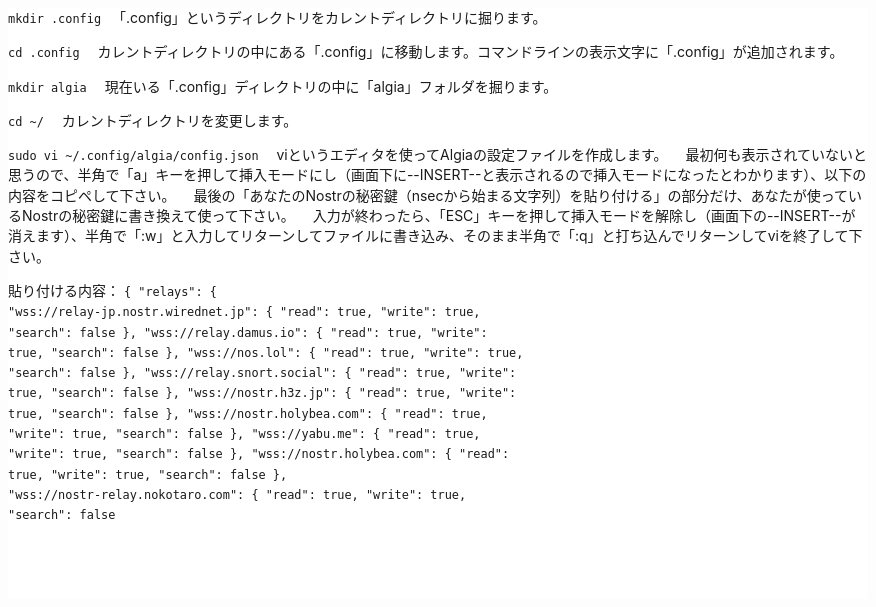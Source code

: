 <code>mkdir .config</code>
　「.config」というディレクトリをカレントディレクトリに掘ります。

<code>cd .config</code>
　カレントディレクトリの中にある「.config」に移動します。コマンドラインの表示文字に「.config」が追加されます。

<code>mkdir algia</code>
　現在いる「.config」ディレクトリの中に「algia」フォルダを掘ります。

<code>cd ~/</code>
　カレントディレクトリを変更します。

<code>sudo vi ~/.config/algia/config.json</code>
　viというエディタを使ってAlgiaの設定ファイルを作成します。
　最初何も表示されていないと思うので、半角で「a」キーを押して挿入モードにし（画面下に--INSERT--と表示されるので挿入モードになったとわかります）、以下の内容をコピペして下さい。
　最後の「あなたのNostrの秘密鍵（nsecから始まる文字列）を貼り付ける」の部分だけ、あなたが使っているNostrの秘密鍵に書き換えて使って下さい。
　入力が終わったら、「ESC」キーを押して挿入モードを解除し（画面下の--INSERT--が消えます）、半角で「:w」と入力してリターンしてファイルに書き込み、そのまま半角で「:q」と打ち込んでリターンしてviを終了して下さい。

貼り付ける内容：
<code>{
"relays": {
"wss://relay-jp.nostr.wirednet.jp": {
"read": true,
"write": true,
"search": false
},
"wss://relay.damus.io": {
"read": true,
"write": true,
"search": false
},
"wss://nos.lol": {
"read": true,
"write": true,
"search": false
},
"wss://relay.snort.social": {
"read": true,
"write": true,
"search": false
},
"wss://nostr.h3z.jp": {
"read": true,
"write": true,
"search": false
},
"wss://nostr.holybea.com": {
"read": true,
"write": true,
"search": false
},
"wss://yabu.me": {
"read": true,
"write": true,
"search": false
},
"wss://nostr.holybea.com": {
"read": true,
"write": true,
"search": false
},
"wss://nostr-relay.nokotaro.com": {
"read": true,
"write": true,
"search": false